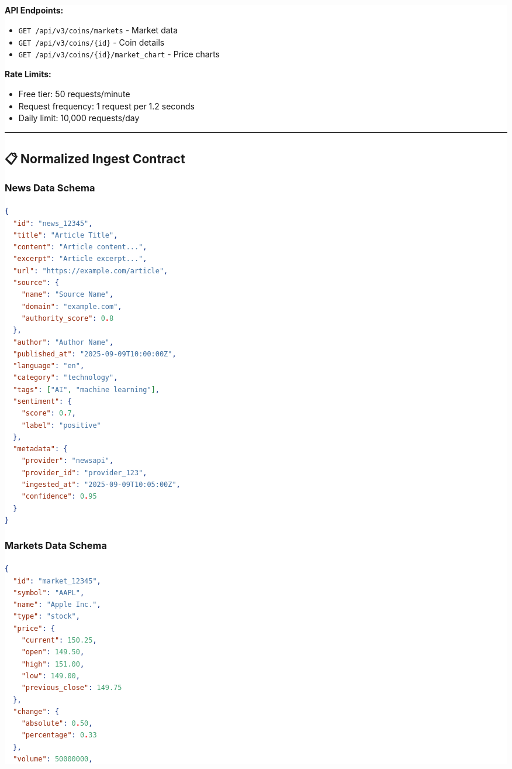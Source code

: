 **API Endpoints:**
- `GET /api/v3/coins/markets` - Market data
- `GET /api/v3/coins/{id}` - Coin details
- `GET /api/v3/coins/{id}/market_chart` - Price charts

**Rate Limits:**
- Free tier: 50 requests/minute
- Request frequency: 1 request per 1.2 seconds
- Daily limit: 10,000 requests/day

---

## 📋 **Normalized Ingest Contract**

### **News Data Schema**
```json
{
  "id": "news_12345",
  "title": "Article Title",
  "content": "Article content...",
  "excerpt": "Article excerpt...",
  "url": "https://example.com/article",
  "source": {
    "name": "Source Name",
    "domain": "example.com",
    "authority_score": 0.8
  },
  "author": "Author Name",
  "published_at": "2025-09-09T10:00:00Z",
  "language": "en",
  "category": "technology",
  "tags": ["AI", "machine learning"],
  "sentiment": {
    "score": 0.7,
    "label": "positive"
  },
  "metadata": {
    "provider": "newsapi",
    "provider_id": "provider_123",
    "ingested_at": "2025-09-09T10:05:00Z",
    "confidence": 0.95
  }
}
```

### **Markets Data Schema**
```json
{
  "id": "market_12345",
  "symbol": "AAPL",
  "name": "Apple Inc.",
  "type": "stock",
  "price": {
    "current": 150.25,
    "open": 149.50,
    "high": 151.00,
    "low": 149.00,
    "previous_close": 149.75
  },
  "change": {
    "absolute": 0.50,
    "percentage": 0.33
  },
  "volume": 50000000,
```